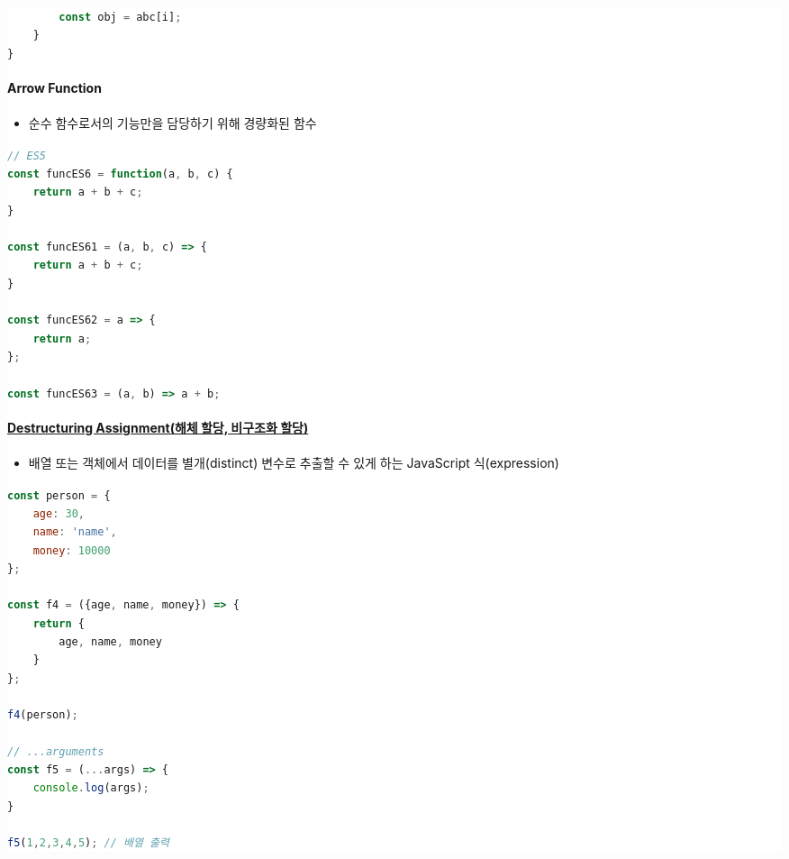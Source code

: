 ```js
        const obj = abc[i];
    }
}
```

#### Arrow Function
- 순수 함수로서의 기능만을 담당하기 위해 경량화된 함수

```js
// ES5
const funcES6 = function(a, b, c) {
    return a + b + c;
}

const funcES61 = (a, b, c) => {
    return a + b + c;
}

const funcES62 = a => {
    return a;
};

const funcES63 = (a, b) => a + b;
```

#### [Destructuring Assignment(해체 할당, 비구조화 할당)](https://developer.mozilla.org/ko/docs/Web/JavaScript/Reference/Operators/Destructuring_assignment)
- 배열 또는 객체에서 데이터를 별개(distinct) 변수로 추출할 수 있게 하는 JavaScript 식(expression)

```js
const person = {
    age: 30,
    name: 'name',
    money: 10000
};

const f4 = ({age, name, money}) => {
    return {
        age, name, money
    }
};

f4(person);

// ...arguments
const f5 = (...args) => {
    console.log(args);
}

f5(1,2,3,4,5); // 배열 출력
```
